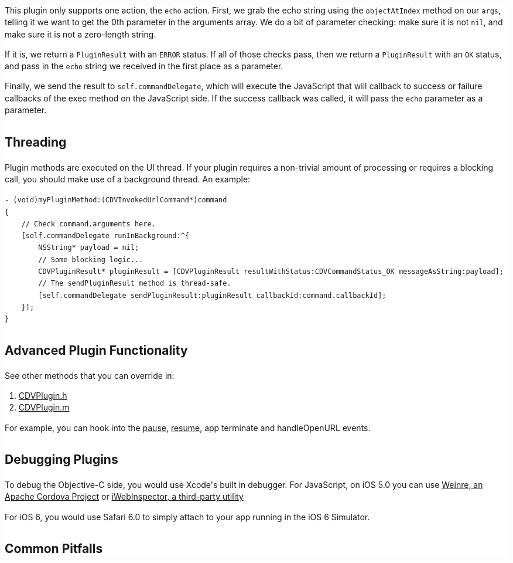 This plugin only supports one action, the `echo` action. First, we grab the echo string using the `objectAtIndex` method on our `args`, telling it we want to get the 0th parameter in the arguments array. We do a bit of parameter checking: make sure it is not `nil`, and make sure it is not a zero-length string.

If it is, we return a `PluginResult` with an `ERROR` status. If all of those checks pass, then we return a `PluginResult` with an `OK` status, and pass in the `echo` string we received in the first place as a parameter.

Finally, we send the result to `self.commandDelegate`, which will execute the JavaScript that will callback to success or failure callbacks of the exec method on the JavaScript side. If the success callback was called, it will pass the `echo` parameter as a parameter.

## Threading

Plugin methods are executed on the UI thread. If your plugin requires a non-trivial amount of processing or requires a blocking call, you should make use of a background thread. An example:

    - (void)myPluginMethod:(CDVInvokedUrlCommand*)command
    {
        // Check command.arguments here.
        [self.commandDelegate runInBackground:^{
            NSString* payload = nil;
            // Some blocking logic...
            CDVPluginResult* pluginResult = [CDVPluginResult resultWithStatus:CDVCommandStatus_OK messageAsString:payload];
            // The sendPluginResult method is thread-safe.
            [self.commandDelegate sendPluginResult:pluginResult callbackId:command.callbackId];
        }];
    }


## Advanced Plugin Functionality

See other methods that you can override in:

1. [CDVPlugin.h](https://github.com/apache/cordova-ios/blob/master/CordovaLib/Classes/CDVPlugin.h)
2. [CDVPlugin.m](https://github.com/apache/cordova-ios/blob/master/CordovaLib/Classes/CDVPlugin.m)

For example, you can hook into the <a href="../../../cordova/events/events.pause.html">pause</a>, <a href="../../../cordova/events/events.resume.html">resume</a>, app terminate and handleOpenURL events.

## Debugging Plugins

To debug the Objective-C side, you would use Xcode's built in debugger. For JavaScript, on iOS 5.0 you can use [Weinre, an Apache Cordova Project](https://github.com/apache/cordova-weinre) or [iWebInspector, a third-party utility](http://www.iwebinspector.com/)

For iOS 6, you would use Safari 6.0 to simply attach to your app running in the iOS 6 Simulator.

## Common Pitfalls
